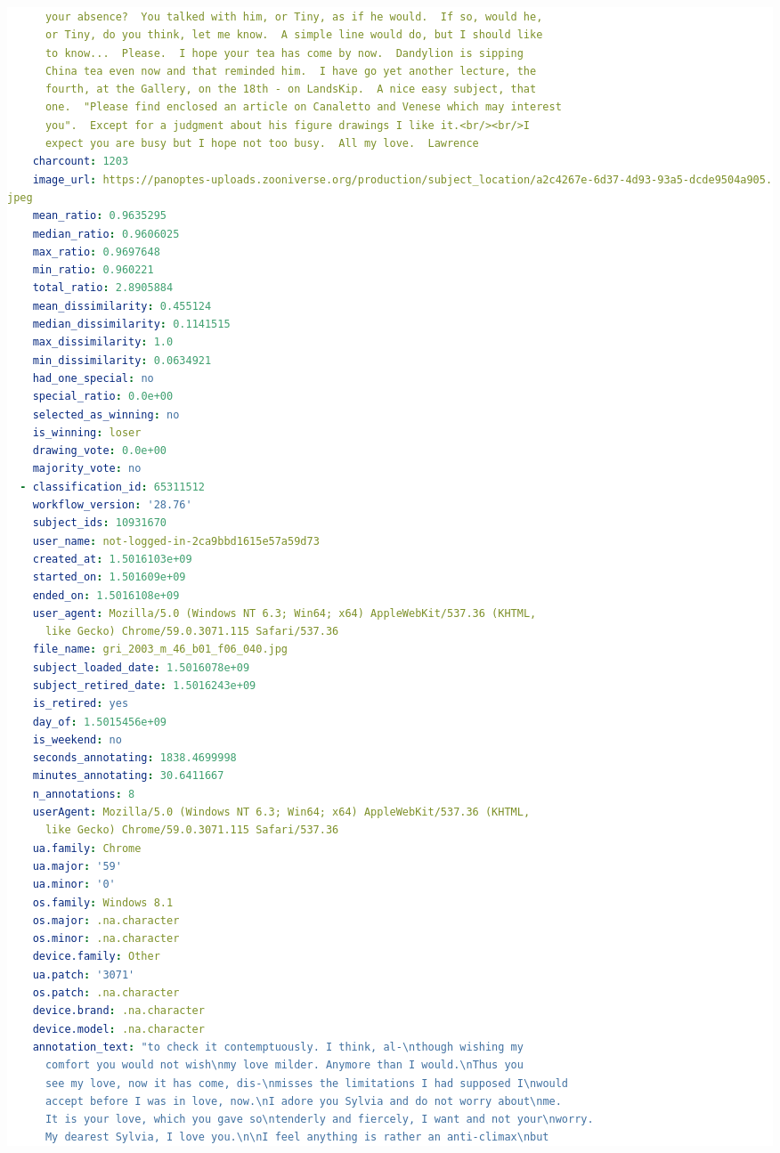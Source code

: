 ```yaml
      your absence?  You talked with him, or Tiny, as if he would.  If so, would he,
      or Tiny, do you think, let me know.  A simple line would do, but I should like
      to know...  Please.  I hope your tea has come by now.  Dandylion is sipping
      China tea even now and that reminded him.  I have go yet another lecture, the
      fourth, at the Gallery, on the 18th - on LandsKip.  A nice easy subject, that
      one.  "Please find enclosed an article on Canaletto and Venese which may interest
      you".  Except for a judgment about his figure drawings I like it.<br/><br/>I
      expect you are busy but I hope not too busy.  All my love.  Lawrence
    charcount: 1203
    image_url: https://panoptes-uploads.zooniverse.org/production/subject_location/a2c4267e-6d37-4d93-93a5-dcde9504a905.jpeg
    mean_ratio: 0.9635295
    median_ratio: 0.9606025
    max_ratio: 0.9697648
    min_ratio: 0.960221
    total_ratio: 2.8905884
    mean_dissimilarity: 0.455124
    median_dissimilarity: 0.1141515
    max_dissimilarity: 1.0
    min_dissimilarity: 0.0634921
    had_one_special: no
    special_ratio: 0.0e+00
    selected_as_winning: no
    is_winning: loser
    drawing_vote: 0.0e+00
    majority_vote: no
  - classification_id: 65311512
    workflow_version: '28.76'
    subject_ids: 10931670
    user_name: not-logged-in-2ca9bbd1615e57a59d73
    created_at: 1.5016103e+09
    started_on: 1.501609e+09
    ended_on: 1.5016108e+09
    user_agent: Mozilla/5.0 (Windows NT 6.3; Win64; x64) AppleWebKit/537.36 (KHTML,
      like Gecko) Chrome/59.0.3071.115 Safari/537.36
    file_name: gri_2003_m_46_b01_f06_040.jpg
    subject_loaded_date: 1.5016078e+09
    subject_retired_date: 1.5016243e+09
    is_retired: yes
    day_of: 1.5015456e+09
    is_weekend: no
    seconds_annotating: 1838.4699998
    minutes_annotating: 30.6411667
    n_annotations: 8
    userAgent: Mozilla/5.0 (Windows NT 6.3; Win64; x64) AppleWebKit/537.36 (KHTML,
      like Gecko) Chrome/59.0.3071.115 Safari/537.36
    ua.family: Chrome
    ua.major: '59'
    ua.minor: '0'
    os.family: Windows 8.1
    os.major: .na.character
    os.minor: .na.character
    device.family: Other
    ua.patch: '3071'
    os.patch: .na.character
    device.brand: .na.character
    device.model: .na.character
    annotation_text: "to check it contemptuously. I think, al-\nthough wishing my
      comfort you would not wish\nmy love milder. Anymore than I would.\nThus you
      see my love, now it has come, dis-\nmisses the limitations I had supposed I\nwould
      accept before I was in love, now.\nI adore you Sylvia and do not worry about\nme.
      It is your love, which you gave so\ntenderly and fiercely, I want and not your\nworry.
      My dearest Sylvia, I love you.\n\nI feel anything is rather an anti-climax\nbut
```